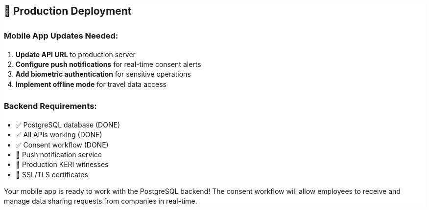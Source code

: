 
## 🚀 **Production Deployment**

### **Mobile App Updates Needed:**
1. **Update API URL** to production server
2. **Configure push notifications** for real-time consent alerts  
3. **Add biometric authentication** for sensitive operations
4. **Implement offline mode** for travel data access

### **Backend Requirements:**
- ✅ PostgreSQL database (DONE)
- ✅ All APIs working (DONE) 
- ✅ Consent workflow (DONE)
- 🔄 Push notification service
- 🔄 Production KERI witnesses
- 🔄 SSL/TLS certificates

Your mobile app is ready to work with the PostgreSQL backend! The consent workflow will allow employees to receive and manage data sharing requests from companies in real-time.